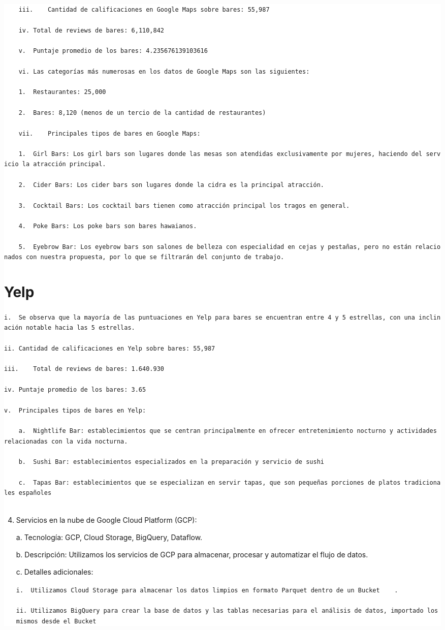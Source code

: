         iii.	Cantidad de calificaciones en Google Maps sobre bares: 55,987

        iv.	Total de reviews de bares: 6,110,842

        v.	Puntaje promedio de los bares: 4.235676139103616

        vi.	Las categorías más numerosas en los datos de Google Maps son las siguientes:

        1.	Restaurantes: 25,000

        2.	Bares: 8,120 (menos de un tercio de la cantidad de restaurantes)

        vii.	Principales tipos de bares en Google Maps:

        1.	Girl Bars: Los girl bars son lugares donde las mesas son atendidas exclusivamente por mujeres, haciendo del servicio la atracción principal.

        2.	Cider Bars: Los cider bars son lugares donde la cidra es la principal atracción.

        3.	Cocktail Bars: Los cocktail bars tienen como atracción principal los tragos en general.

        4.	Poke Bars: Los poke bars son bares hawaianos.

        5.	Eyebrow Bar: Los eyebrow bars son salones de belleza con especialidad en cejas y pestañas, pero no están relacionados con nuestra propuesta, por lo que se filtrarán del conjunto de trabajo.

# Yelp

    i.	Se observa que la mayoría de las puntuaciones en Yelp para bares se encuentran entre 4 y 5 estrellas, con una inclinación notable hacia las 5 estrellas.

    ii.	Cantidad de calificaciones en Yelp sobre bares: 55,987

    iii.	Total de reviews de bares: 1.640.930

    iv.	Puntaje promedio de los bares: 3.65

    v.	Principales tipos de bares en Yelp:

        a.	Nightlife Bar: establecimientos que se centran principalmente en ofrecer entretenimiento nocturno y actividades relacionadas con la vida nocturna.

        b.	Sushi Bar: establecimientos especializados en la preparación y servicio de sushi

        c.	Tapas Bar: establecimientos que se especializan en servir tapas, que son pequeñas porciones de platos tradicionales españoles
         

4.	Servicios en la nube de Google Cloud Platform (GCP):

    a.	Tecnología: GCP, Cloud Storage, BigQuery, Dataflow.

    b.	Descripción: Utilizamos los servicios de GCP para almacenar, procesar y automatizar el flujo de datos.

    c.	Detalles adicionales:

        i.	Utilizamos Cloud Storage para almacenar los datos limpios en formato Parquet dentro de un Bucket	.

        ii.	Utilizamos BigQuery para crear la base de datos y las tablas necesarias para el análisis de datos, importado los mismos desde el Bucket

